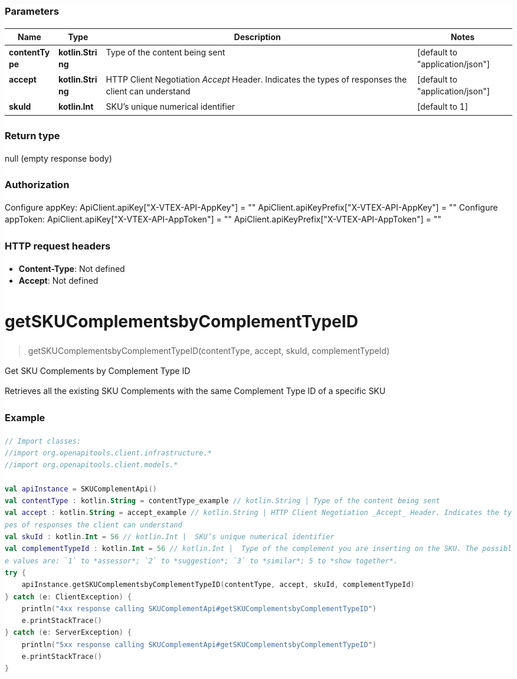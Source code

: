 ### Parameters

Name | Type | Description  | Notes
------------- | ------------- | ------------- | -------------
 **contentType** | **kotlin.String**| Type of the content being sent | [default to &quot;application/json&quot;]
 **accept** | **kotlin.String**| HTTP Client Negotiation _Accept_ Header. Indicates the types of responses the client can understand  | [default to &quot;application/json&quot;]
 **skuId** | **kotlin.Int**|  SKU’s unique numerical identifier | [default to 1]

### Return type

null (empty response body)

### Authorization


Configure appKey:
    ApiClient.apiKey["X-VTEX-API-AppKey"] = ""
    ApiClient.apiKeyPrefix["X-VTEX-API-AppKey"] = ""
Configure appToken:
    ApiClient.apiKey["X-VTEX-API-AppToken"] = ""
    ApiClient.apiKeyPrefix["X-VTEX-API-AppToken"] = ""

### HTTP request headers

 - **Content-Type**: Not defined
 - **Accept**: Not defined

<a name="getSKUComplementsbyComplementTypeID"></a>
# **getSKUComplementsbyComplementTypeID**
> getSKUComplementsbyComplementTypeID(contentType, accept, skuId, complementTypeId)

Get SKU Complements by Complement Type ID

Retrieves all the existing SKU Complements with the same Complement Type ID of a specific SKU

### Example
```kotlin
// Import classes:
//import org.openapitools.client.infrastructure.*
//import org.openapitools.client.models.*

val apiInstance = SKUComplementApi()
val contentType : kotlin.String = contentType_example // kotlin.String | Type of the content being sent
val accept : kotlin.String = accept_example // kotlin.String | HTTP Client Negotiation _Accept_ Header. Indicates the types of responses the client can understand 
val skuId : kotlin.Int = 56 // kotlin.Int |  SKU’s unique numerical identifier
val complementTypeId : kotlin.Int = 56 // kotlin.Int |  Type of the complement you are inserting on the SKU. The possible values are: `1` to *assessor*; `2` to *suggestion*; `3` to *similar*; 5 to *show together*.
try {
    apiInstance.getSKUComplementsbyComplementTypeID(contentType, accept, skuId, complementTypeId)
} catch (e: ClientException) {
    println("4xx response calling SKUComplementApi#getSKUComplementsbyComplementTypeID")
    e.printStackTrace()
} catch (e: ServerException) {
    println("5xx response calling SKUComplementApi#getSKUComplementsbyComplementTypeID")
    e.printStackTrace()
}
```
